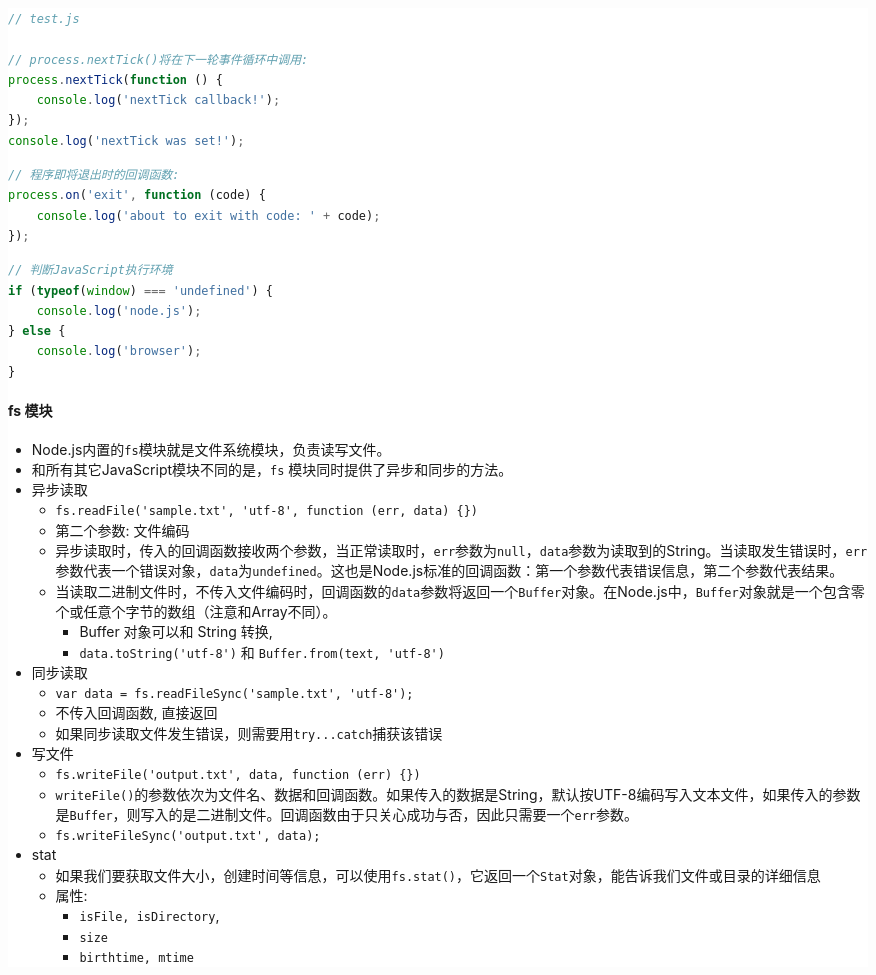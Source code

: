 ```js
// test.js

// process.nextTick()将在下一轮事件循环中调用:
process.nextTick(function () {
    console.log('nextTick callback!');
});
console.log('nextTick was set!');
```

```js
// 程序即将退出时的回调函数:
process.on('exit', function (code) {
    console.log('about to exit with code: ' + code);
});
```

```js
// 判断JavaScript执行环境
if (typeof(window) === 'undefined') {
    console.log('node.js');
} else {
    console.log('browser');
}
```

#### fs 模块

- Node.js内置的`fs`模块就是文件系统模块，负责读写文件。
- 和所有其它JavaScript模块不同的是，`fs` 模块同时提供了异步和同步的方法。
- 异步读取
    - `fs.readFile('sample.txt', 'utf-8', function (err, data) {})`
    - 第二个参数: 文件编码
    - 异步读取时，传入的回调函数接收两个参数，当正常读取时，`err`参数为`null`，`data`参数为读取到的String。当读取发生错误时，`err`参数代表一个错误对象，`data`为`undefined`。这也是Node.js标准的回调函数：第一个参数代表错误信息，第二个参数代表结果。
    - 当读取二进制文件时，不传入文件编码时，回调函数的`data`参数将返回一个`Buffer`对象。在Node.js中，`Buffer`对象就是一个包含零个或任意个字节的数组（注意和Array不同）。
        - Buffer 对象可以和 String 转换,
        - `data.toString('utf-8')` 和 `Buffer.from(text, 'utf-8')`
- 同步读取
    - `var data = fs.readFileSync('sample.txt', 'utf-8');`
    - 不传入回调函数, 直接返回
    - 如果同步读取文件发生错误，则需要用`try...catch`捕获该错误
- 写文件
    - `fs.writeFile('output.txt', data, function (err) {})`
    - `writeFile()`的参数依次为文件名、数据和回调函数。如果传入的数据是String，默认按UTF-8编码写入文本文件，如果传入的参数是`Buffer`，则写入的是二进制文件。回调函数由于只关心成功与否，因此只需要一个`err`参数。
    - `fs.writeFileSync('output.txt', data);`
- stat
    - 如果我们要获取文件大小，创建时间等信息，可以使用`fs.stat()`，它返回一个`Stat`对象，能告诉我们文件或目录的详细信息
    - 属性:
        - `isFile, isDirectory`,
        - `size`
        - `birthtime, mtime`
